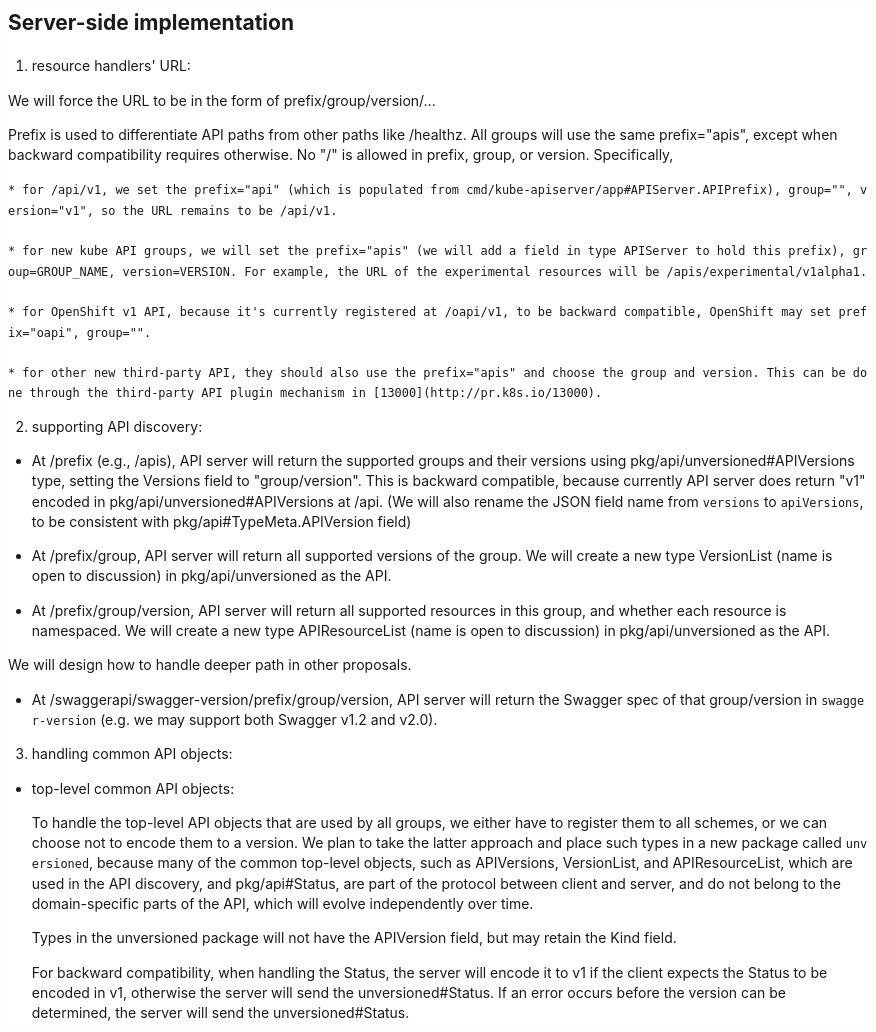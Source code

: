 ## Server-side implementation

1. resource handlers' URL:

  We will force the URL to be in the form of prefix/group/version/...

  Prefix is used to differentiate API paths from other paths like /healthz. All groups will use the same prefix="apis", except when backward compatibility requires otherwise. No "/" is allowed in prefix, group, or version. Specifically,

    * for /api/v1, we set the prefix="api" (which is populated from cmd/kube-apiserver/app#APIServer.APIPrefix), group="", version="v1", so the URL remains to be /api/v1.

    * for new kube API groups, we will set the prefix="apis" (we will add a field in type APIServer to hold this prefix), group=GROUP_NAME, version=VERSION. For example, the URL of the experimental resources will be /apis/experimental/v1alpha1.

    * for OpenShift v1 API, because it's currently registered at /oapi/v1, to be backward compatible, OpenShift may set prefix="oapi", group="".

    * for other new third-party API, they should also use the prefix="apis" and choose the group and version. This can be done through the third-party API plugin mechanism in [13000](http://pr.k8s.io/13000).

2. supporting API discovery:

  * At /prefix (e.g., /apis), API server will return the supported groups and their versions using pkg/api/unversioned#APIVersions type, setting the Versions field to "group/version". This is backward compatible, because currently API server does return "v1" encoded in pkg/api/unversioned#APIVersions at /api. (We will also rename the JSON field name from `versions` to `apiVersions`, to be consistent with pkg/api#TypeMeta.APIVersion field)

  * At /prefix/group, API server will return all supported versions of the group. We will create a new type VersionList (name is open to discussion) in pkg/api/unversioned as the API.

  * At /prefix/group/version, API server will return all supported resources in this group, and whether each resource is namespaced. We will create a new type APIResourceList (name is open to discussion) in pkg/api/unversioned as the API.

  We will design how to handle deeper path in other proposals.

  * At /swaggerapi/swagger-version/prefix/group/version, API server will return the Swagger spec of that group/version in `swagger-version` (e.g. we may support both Swagger v1.2 and v2.0).

3. handling common API objects:

  * top-level common API objects:

    To handle the top-level API objects that are used by all groups, we either have to register them to all schemes, or we can choose not to encode them to a version. We plan to take the latter approach and place such types in a new package called `unversioned`, because many of the common top-level objects, such as APIVersions, VersionList, and APIResourceList, which are used in the API discovery, and pkg/api#Status, are part of the protocol between client and server, and do not belong to the domain-specific parts of the API, which will evolve independently over time.

    Types in the unversioned package will not have the APIVersion field, but may retain the Kind field.

    For backward compatibility, when handling the Status, the server will encode it to v1 if the client expects the Status to be encoded in v1, otherwise the server will send the unversioned#Status. If an error occurs before the version can be determined, the server will send the unversioned#Status.
